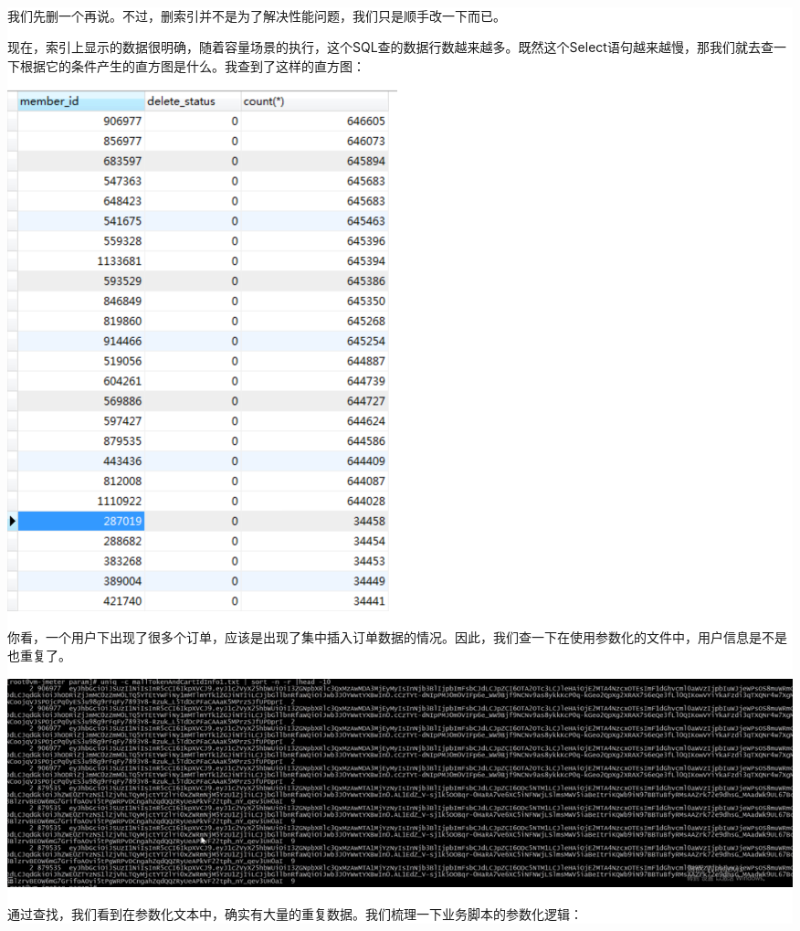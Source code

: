 <p>我们先删一个再说。不过，删索引并不是为了解决性能问题，我们只是顺手改一下而已。</p>

<p>现在，索引上显示的数据很明确，随着容量场景的执行，这个SQL查的数据行数越来越多。既然这个Select语句越来越慢，那我们就去查一下根据它的条件产生的直方图是什么。我查到了这样的直方图：</p>

<p><img src="assets/aa809fe304644404b991609bb606753e.jpg" alt="" /></p>

<p>你看，一个用户下出现了很多个订单，应该是出现了集中插入订单数据的情况。因此，我们查一下在使用参数化的文件中，用户信息是不是也重复了。</p>

<p><img src="assets/7d48356a2d134deb99114575f74ce812.jpg" alt="" /></p>

<p>通过查找，我们看到在参数化文本中，确实有大量的重复数据。我们梳理一下业务脚本的参数化逻辑：</p>
